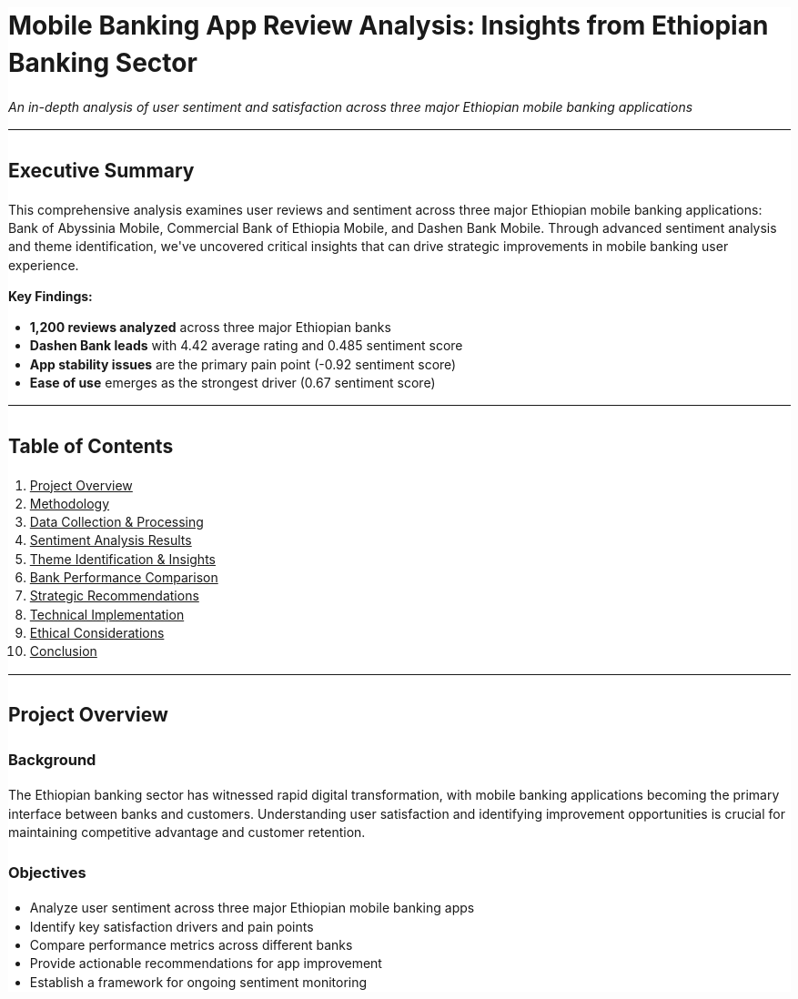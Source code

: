 # Mobile Banking App Review Analysis: Insights from Ethiopian Banking Sector

_An in-depth analysis of user sentiment and satisfaction across three major Ethiopian mobile banking applications_

---

## Executive Summary

This comprehensive analysis examines user reviews and sentiment across three major Ethiopian mobile banking applications: Bank of Abyssinia Mobile, Commercial Bank of Ethiopia Mobile, and Dashen Bank Mobile. Through advanced sentiment analysis and theme identification, we've uncovered critical insights that can drive strategic improvements in mobile banking user experience.

**Key Findings:**

- **1,200 reviews analyzed** across three major Ethiopian banks
- **Dashen Bank leads** with 4.42 average rating and 0.485 sentiment score
- **App stability issues** are the primary pain point (-0.92 sentiment score)
- **Ease of use** emerges as the strongest driver (0.67 sentiment score)

---

## Table of Contents

1. [Project Overview](#project-overview)
2. [Methodology](#methodology)
3. [Data Collection & Processing](#data-collection--processing)
4. [Sentiment Analysis Results](#sentiment-analysis-results)
5. [Theme Identification & Insights](#theme-identification--insights)
6. [Bank Performance Comparison](#bank-performance-comparison)
7. [Strategic Recommendations](#strategic-recommendations)
8. [Technical Implementation](#technical-implementation)
9. [Ethical Considerations](#ethical-considerations)
10. [Conclusion](#conclusion)

---

## Project Overview

### Background

The Ethiopian banking sector has witnessed rapid digital transformation, with mobile banking applications becoming the primary interface between banks and customers. Understanding user satisfaction and identifying improvement opportunities is crucial for maintaining competitive advantage and customer retention.

### Objectives

- Analyze user sentiment across three major Ethiopian mobile banking apps
- Identify key satisfaction drivers and pain points
- Compare performance metrics across different banks
- Provide actionable recommendations for app improvement
- Establish a framework for ongoing sentiment monitoring
